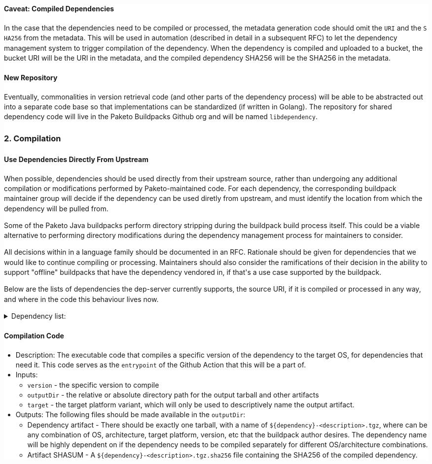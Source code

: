 #### Caveat: Compiled Dependencies
In the case that the dependencies need to be compiled or processed, the
metadata generation code should omit the `URI` and the `SHA256` from the
metadata. This will be used in automation (described in detail in a subsequent
RFC) to let the dependency management system to trigger compilation of the
dependency. When the dependency is compiled and uploaded to a bucket, the
bucket URI will be the URI in the metadata, and the compiled dependency SHA256
will be the SHA256 in the metadata.

#### New Repository
Eventually, commonalities in version retrieval code (and other parts of the
dependency process) will be able to be abstracted out into a separate code base
so that implementations can be standardized (if written in Golang). The
repository for shared dependency code will live in the Paketo Buildpacks Github
org and will be named `libdependency`.

### 2. Compilation

#### Use Dependencies Directly From Upstream
When possible, dependencies should be used directly from their upstream source,
rather than undergoing any additional compilation or modifications performed by
Paketo-maintained code.  For each dependency, the corresponding buildpack
maintainer group will decide if the dependency can be used diretly from
upstream, and must identify the location from which the dependency will be
pulled from.

Some of the Paketo Java buildpacks perform directory stripping during the
buildpack build process itself. This could be a viable alternative to
performing directory modifications during the dependency management process for
maintainers to consider.

All decisions within in a language family should be documented in an RFC.
Rationale should be given for dependencies that we would like to continue
compiling or processing. Maintainers should also consider the ramifications of
their decision in the ability to support "offline" buildpacks that have the
dependency vendored in, if that's a use case supported by the buildpack.

Below are the lists of dependencies the dep-server currently supports, the
source URI, if it is compiled or processed in any way, and where in the code
this behaviour lives now.

<details><summary>Dependency list:</summary></details>


#### Compilation Code
  * Description: The executable code that compiles a specific version of the
    dependency to the target OS, for dependencies that need it.
    This code serves as the `entrypoint` of the Github Action that this will be
    a part of.
  * Inputs:
    * `version`  - the specific version to compile
    * `outputDir` - the relative or absolute directory path for the output
      tarball and other artifacts
    * `target` - the target platform variant, which will only be used to
      descriptively name the output artifact.
  * Outputs:
    The following files should be made available in the `outputDir`:
    * Dependency artifact - There should be exactly one tarball, with a name of
      `${dependency}-<description>.tgz`, where <description> can be any
      combination of OS, architecture, target platform, version, etc that the
      buildpack author desires. The dependency name will be highly dependent on
      if the dependency needs to be compiled separately for different
      OS/architecture combinations.
    * Artifact SHASUM -  A `${dependency}-<description>.tgz.sha256` file
      containing the SHA256 of the compiled dependency.
